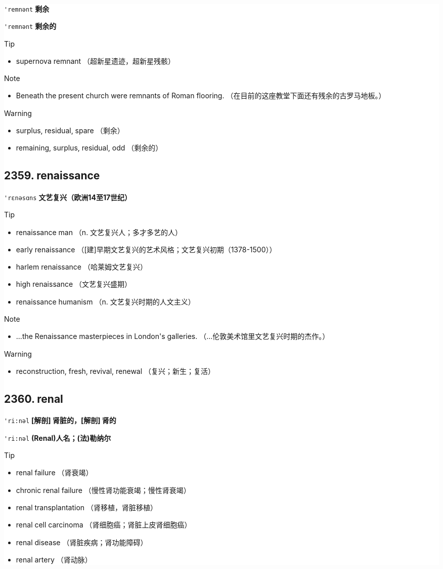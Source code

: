`'remnənt`  **剩余**

`'remnənt`  **剩余的**

> [!TIP]
>
> - supernova remnant （超新星遗迹，超新星残骸）
>

> [!NOTE]
>
> - Beneath the present church were remnants of Roman flooring. （在目前的这座教堂下面还有残余的古罗马地板。）
>

> [!WARNING]
>
> - surplus, residual, spare （剩余）
>
> - remaining, surplus, residual, odd （剩余的）
>

## 2359. renaissance

`'rɛnəsɑns`  **文艺复兴（欧洲14至17世纪）**

> [!TIP]
>
> - renaissance man （n. 文艺复兴人；多才多艺的人）
>
> - early renaissance （[建]早期文艺复兴的艺术风格；文艺复兴初期（1378-1500））
>
> - harlem renaissance （哈莱姆文艺复兴）
>
> - high renaissance （文艺复兴盛期）
>
> - renaissance humanism （n. 文艺复兴时期的人文主义）
>

> [!NOTE]
>
> - ...the Renaissance masterpieces in London's galleries. （…伦敦美术馆里文艺复兴时期的杰作。）
>

> [!WARNING]
>
> - reconstruction, fresh, revival, renewal （复兴；新生；复活）
>

## 2360. renal

`'ri:nəl`  **[解剖] 肾脏的，[解剖] 肾的**

`'ri:nəl`  **(Renal)人名；(法)勒纳尔**

> [!TIP]
>
> - renal failure （肾衰竭）
>
> - chronic renal failure （慢性肾功能衰竭；慢性肾衰竭）
>
> - renal transplantation （肾移植，肾脏移植）
>
> - renal cell carcinoma （肾细胞癌；肾脏上皮肾细胞癌）
>
> - renal disease （肾脏疾病；肾功能障碍）
>
> - renal artery （肾动脉）
